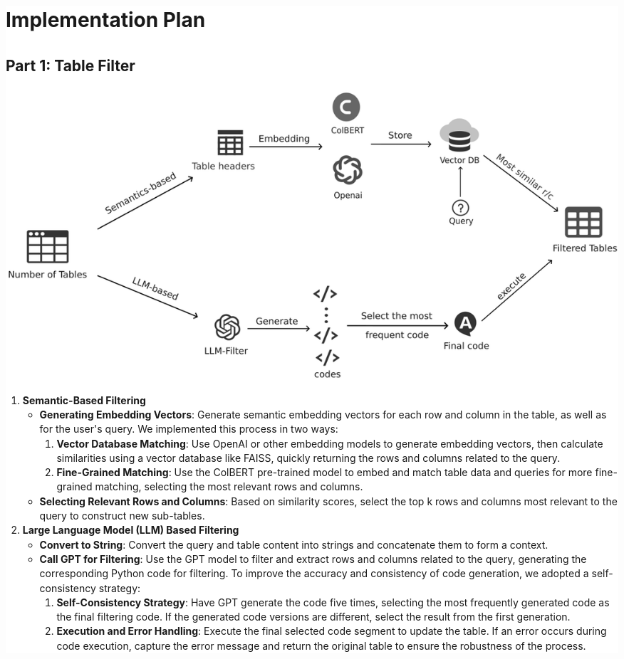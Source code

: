# Implementation Plan

## Part 1: Table Filter

![Overview of table filter](/insert_images/filter_overview.png)

1. **Semantic-Based Filtering**
    - **Generating Embedding Vectors**: Generate semantic embedding vectors for each row and column in the table, as well as for the user's query. We implemented this process in two ways:
        1. **Vector Database Matching**: Use OpenAI or other embedding models to generate embedding vectors, then calculate similarities using a vector database like FAISS, quickly returning the rows and columns related to the query.
        2. **Fine-Grained Matching**: Use the ColBERT pre-trained model to embed and match table data and queries for more fine-grained matching, selecting the most relevant rows and columns.
    - **Selecting Relevant Rows and Columns**: Based on similarity scores, select the top k rows and columns most relevant to the query to construct new sub-tables.
2. **Large Language Model (LLM) Based Filtering**
    - **Convert to String**: Convert the query and table content into strings and concatenate them to form a context.
    - **Call GPT for Filtering**: Use the GPT model to filter and extract rows and columns related to the query, generating the corresponding Python code for filtering. To improve the accuracy and consistency of code generation, we adopted a self-consistency strategy:
        1. **Self-Consistency Strategy**: Have GPT generate the code five times, selecting the most frequently generated code as the final filtering code. If the generated code versions are different, select the result from the first generation.
        2. **Execution and Error Handling**: Execute the final selected code segment to update the table. If an error occurs during code execution, capture the error message and return the original table to ensure the robustness of the process.
